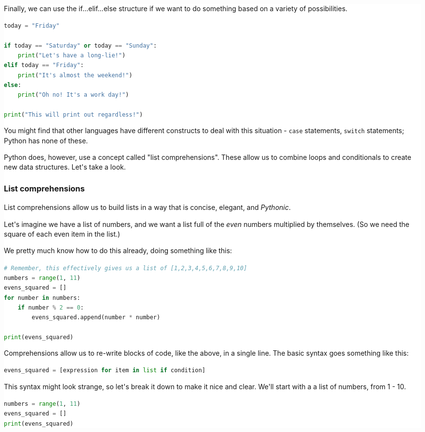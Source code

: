 Finally, we can use the if...elif...else structure if we want to do something based on a variety of possibilities.

```python
today = "Friday"

if today == "Saturday" or today == "Sunday":
	print("Let's have a long-lie!")
elif today == "Friday":
	print("It's almost the weekend!")
else:
	print("Oh no! It's a work day!")

print("This will print out regardless!")
```

You might find that other languages have different constructs to deal with this situation - `case` statements, `switch` statements; Python has none of these.

Python does, however, use a concept called "list comprehensions". These allow us to combine loops and conditionals to create new data structures. Let's take a look.

### List comprehensions

List comprehensions allow us to build lists in a way that is concise, elegant, and _Pythonic_.

Let's imagine we have a list of numbers, and we want a list full of the _even_ numbers multiplied by themselves. (So we need the square of each even item in the list.)

We pretty much know how to do this already, doing something like this:

```python
# Remember, this effectively gives us a list of [1,2,3,4,5,6,7,8,9,10]
numbers = range(1, 11)
evens_squared = []
for number in numbers:
	if number % 2 == 0:
		evens_squared.append(number * number)

print(evens_squared)
```

Comprehensions allow us to re-write blocks of code, like the above, in a single line. The basic syntax goes something like this:

```python
evens_squared = [expression for item in list if condition]
```

This syntax might look strange, so let's break it down to make it nice and clear. We'll start with a a list of numbers, from 1 - 10.

```python
numbers = range(1, 11)
evens_squared = []
print(evens_squared)
```
